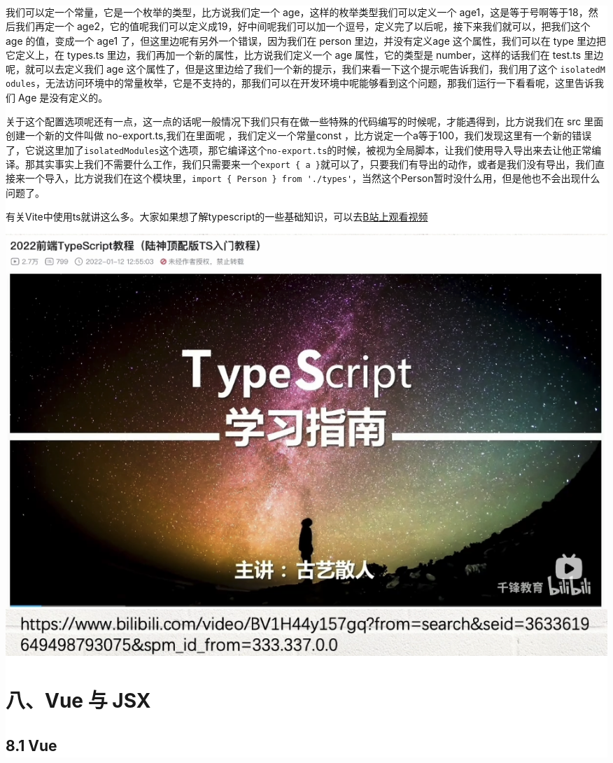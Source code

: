 

我们可以定一个常量，它是一个枚举的类型，比方说我们定一个 age，这样的枚举类型我们可以定义一个 age1，这是等于号啊等于18，然后我们再定一个 age2，它的值呢我们可以定义成19，好中间呢我们可以加一个逗号，定义完了以后呢，接下来我们就可以，把我们这个 age 的值，变成一个 age1 了，但这里边呢有另外一个错误，因为我们在 person 里边，并没有定义age 这个属性，我们可以在 type 里边把它定义上，在 types.ts 里边，我们再加一个新的属性，比方说我们定义一个 age 属性，它的类型是 number，这样的话我们在 test.ts 里边呢，就可以去定义我们 age 这个属性了，但是这里边给了我们一个新的提示，我们来看一下这个提示呢告诉我们，我们用了这个 `isolatedModules`，无法访问环境中的常量枚举，它是不支持的，那我们可以在开发环境中呢能够看到这个问题，那我们运行一下看看呢，这里告诉我们 Age 是没有定义的。

关于这个配置选项呢还有一点，这一点的话呢一般情况下我们只有在做一些特殊的代码编写的时候呢，才能遇得到，比方说我们在 src 里面创建一个新的文件叫做 no-export.ts,我们在里面呢 ，我们定义一个常量const ，比方说定一个a等于100，我们发现这里有一个新的错误了，它说这里加了`isolatedModules`这个选项，那它编译这个`no-export.ts`的时候，被视为全局脚本，让我们使用导入导出来去让他正常编译。那其实事实上我们不需要什么工作，我们只需要来一个`export { a }`就可以了，只要我们有导出的动作，或者是我们没有导出，我们直接来一个导入，比方说我们在这个模块里，`import { Person } from './types'`，当然这个Person暂时没什么用，但是他也不会出现什么问题了。

有关Vite中使用ts就讲这么多。大家如果想了解typescript的一些基础知识，可以去[B站上观看视频](https://www.bilibili.com/video/BV1H44y157gq?from=search&seid=17842477180917225598&spm_id_from=333.337.0.0)

![image-20220406203105186](images/007-001.png)

# 八、Vue 与 JSX

## 8.1 Vue
